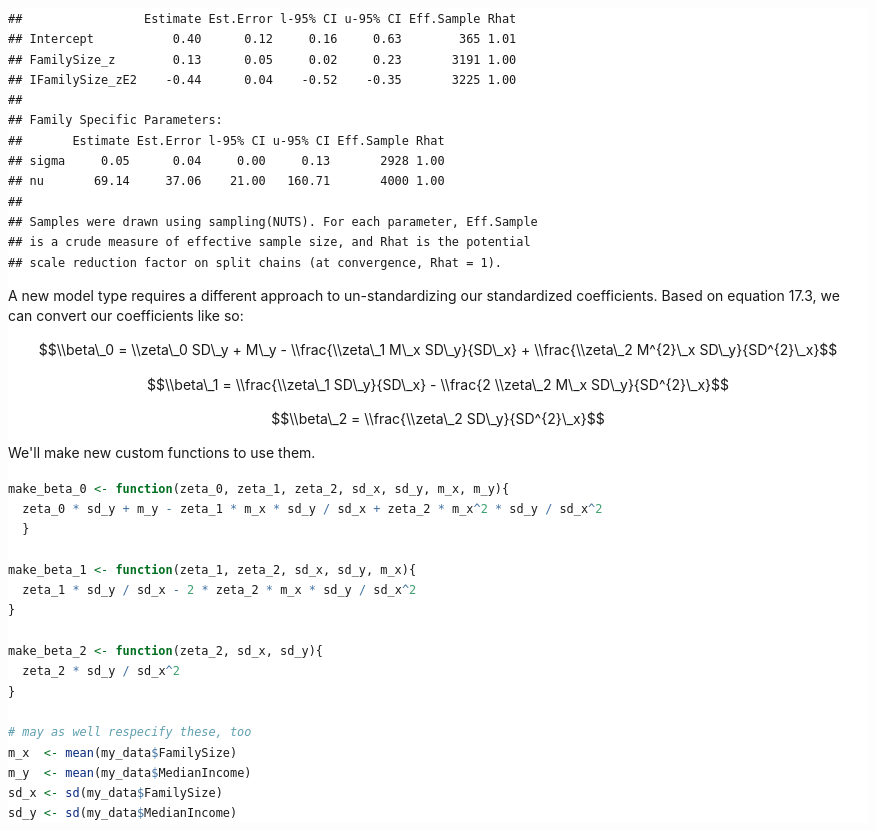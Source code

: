     ##                 Estimate Est.Error l-95% CI u-95% CI Eff.Sample Rhat
    ## Intercept           0.40      0.12     0.16     0.63        365 1.01
    ## FamilySize_z        0.13      0.05     0.02     0.23       3191 1.00
    ## IFamilySize_zE2    -0.44      0.04    -0.52    -0.35       3225 1.00
    ## 
    ## Family Specific Parameters: 
    ##       Estimate Est.Error l-95% CI u-95% CI Eff.Sample Rhat
    ## sigma     0.05      0.04     0.00     0.13       2928 1.00
    ## nu       69.14     37.06    21.00   160.71       4000 1.00
    ## 
    ## Samples were drawn using sampling(NUTS). For each parameter, Eff.Sample 
    ## is a crude measure of effective sample size, and Rhat is the potential 
    ## scale reduction factor on split chains (at convergence, Rhat = 1).

A new model type requires a different approach to un-standardizing our standardized coefficients. Based on equation 17.3, we can convert our coefficients like so:

$$\\beta\_0 = \\zeta\_0 SD\_y + M\_y - \\frac{\\zeta\_1 M\_x SD\_y}{SD\_x} + \\frac{\\zeta\_2 M^{2}\_x SD\_y}{SD^{2}\_x}$$

$$\\beta\_1 = \\frac{\\zeta\_1 SD\_y}{SD\_x} - \\frac{2 \\zeta\_2 M\_x SD\_y}{SD^{2}\_x}$$

$$\\beta\_2 = \\frac{\\zeta\_2 SD\_y}{SD^{2}\_x}$$

We'll make new custom functions to use them.

``` r
make_beta_0 <- function(zeta_0, zeta_1, zeta_2, sd_x, sd_y, m_x, m_y){
  zeta_0 * sd_y + m_y - zeta_1 * m_x * sd_y / sd_x + zeta_2 * m_x^2 * sd_y / sd_x^2
  }

make_beta_1 <- function(zeta_1, zeta_2, sd_x, sd_y, m_x){
  zeta_1 * sd_y / sd_x - 2 * zeta_2 * m_x * sd_y / sd_x^2
}

make_beta_2 <- function(zeta_2, sd_x, sd_y){
  zeta_2 * sd_y / sd_x^2
}

# may as well respecify these, too
m_x  <- mean(my_data$FamilySize)
m_y  <- mean(my_data$MedianIncome)
sd_x <- sd(my_data$FamilySize)
sd_y <- sd(my_data$MedianIncome)
```